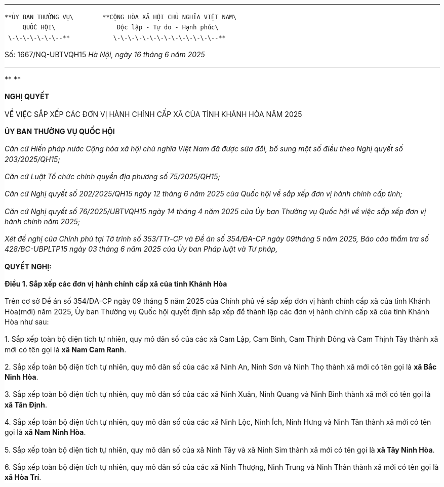   ----------------------- -----------------------------------------------
    **ỦY BAN THƯỜNG VỤ\        **CỘNG HÒA XÃ HỘI CHỦ NGHĨA VIỆT NAM\
         QUỐC HỘI\                 Độc lập - Tự do - Hạnh phúc\
     \-\-\-\-\-\-\--**            \-\-\-\-\-\-\-\-\-\-\-\-\-\--**

   Số: 1667/NQ-UBTVQH15         *Hà Nội, ngày 16 tháng 6 năm 2025*
  ----------------------- -----------------------------------------------

** **

**NGHỊ QUYẾT**

VỀ VIỆC SẮP XẾP CÁC ĐƠN VỊ HÀNH CHÍNH CẤP XÃ CỦA TỈNH KHÁNH HÒA NĂM 2025

**ỦY BAN THƯỜNG VỤ QUỐC HỘI**

*Căn cứ* *Hiến pháp nước Cộng hòa xã hội chủ nghĩa Việt Nam đã được sửa
đổi, bổ sung một số điều theo Nghị quyết số* *203/2025/QH15;*

*Căn cứ* *Luật Tổ chức chính quyền địa phương số 75/2025/QH15;*

*Căn cứ Nghị quyết số* *202/2025/QH15 ngày 12 tháng 6 năm 2025 của Quốc
hội về sắp xếp đơn vị hành chính cấp tỉnh;*

*Căn cứ Nghị quyết số* *76/2025/UBTVQH15 ngày 14 tháng 4 năm 2025 của Ủy
ban Thường vụ Quốc hội về việc sắp xếp đơn vị hành chính năm 2025;*

*Xét đề nghị của Chính phủ tại Tờ trình số 353/TTr-CP và Đề án số
354/ĐA-CP ngày 09tháng 5 năm 2025, Báo cáo thẩm tra số
428/BC-UBPLTP15 ngày 03 tháng 6 năm 2025 của Ủy ban Pháp luật và Tư
pháp,*

**QUYẾT NGHỊ:**

**Điều 1. Sắp xếp các đơn vị hành chính cấp xã của tỉnh Khánh Hòa**

Trên cơ sở Đề án số 354/ĐA-CP ngày 09 tháng 5 năm 2025 của Chính phủ về
sắp xếp đơn vị hành chính cấp xã của tỉnh Khánh Hòa(mới) năm 2025, Ủy
ban Thường vụ Quốc hội quyết định sắp xếp để thành lập các đơn vị hành
chính cấp xã của tỉnh Khánh Hòa như sau:

1\. Sắp xếp toàn bộ diện tích tự nhiên, quy mô dân số của các xã Cam
Lập, Cam Bình, Cam Thịnh Đông và Cam Thịnh Tây thành xã mới có tên gọi
là **xã Nam Cam Ranh**.

2\. Sắp xếp toàn bộ diện tích tự nhiên, quy mô dân số của các xã Ninh
An, Ninh Sơn và Ninh Thọ thành xã mới có tên gọi là **xã Bắc Ninh Hòa**.

3\. Sắp xếp toàn bộ diện tích tự nhiên, quy mô dân số của các xã Ninh
Xuân, Ninh Quang và Ninh Bình thành xã mới có tên gọi là **xã Tân
Định**.

4\. Sắp xếp toàn bộ diện tích tự nhiên, quy mô dân số của các xã Ninh
Lộc, Ninh Ích, Ninh Hưng và Ninh Tân thành xã mới có tên gọi là **xã Nam
Ninh Hòa**.

5\. Sắp xếp toàn bộ diện tích tự nhiên, quy mô dân số của xã Ninh Tây và
xã Ninh Sim thành xã mới có tên gọi là **xã Tây Ninh Hòa**.

6\. Sắp xếp toàn bộ diện tích tự nhiên, quy mô dân số của các xã Ninh
Thượng, Ninh Trung và Ninh Thân thành xã mới có tên gọi là **xã Hòa
Trí**.
